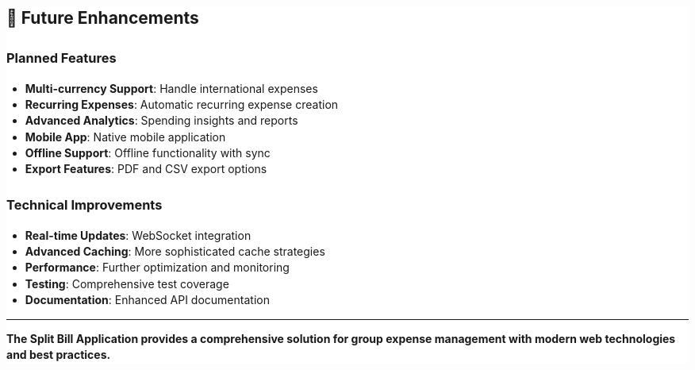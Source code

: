 ## 🔄 Future Enhancements

### Planned Features
- **Multi-currency Support**: Handle international expenses
- **Recurring Expenses**: Automatic recurring expense creation
- **Advanced Analytics**: Spending insights and reports
- **Mobile App**: Native mobile application
- **Offline Support**: Offline functionality with sync
- **Export Features**: PDF and CSV export options

### Technical Improvements
- **Real-time Updates**: WebSocket integration
- **Advanced Caching**: More sophisticated cache strategies
- **Performance**: Further optimization and monitoring
- **Testing**: Comprehensive test coverage
- **Documentation**: Enhanced API documentation

---

**The Split Bill Application provides a comprehensive solution for group expense management with modern web technologies and best practices.**